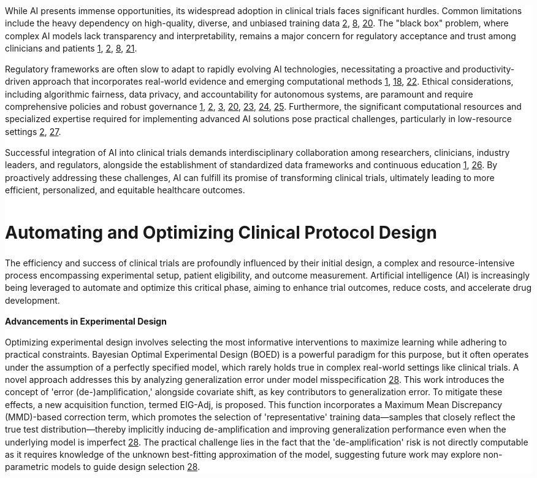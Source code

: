 While AI presents immense opportunities, its widespread adoption in clinical trials faces significant hurdles. Common limitations include the heavy dependency on high-quality, diverse, and unbiased training data [2](https://arxiv.org/pdf/2506.12185v1), [8](https://www.semanticscholar.org/paper/6619b96ba643b5775053065df84fdea4d02e849c), [20](https://www.semanticscholar.org/paper/8c8f8e91c6da1f42114b9f96eccac31dc57f1d54). The "black box" problem, where complex AI models lack transparency and interpretability, remains a major concern for regulatory acceptance and trust among clinicians and patients [1](https://arxiv.org/pdf/2506.09102v1), [2](https://arxiv.org/pdf/2506.12185v1), [8](https://www.semanticscholar.org/paper/6619b96ba643b5775053065df84fdea4d02e849c), [21](https://www.semanticscholar.org/paper/a68fc7e22744b00ddb5138e913559379ec4425f3).

Regulatory frameworks are often slow to adapt to rapidly evolving AI technologies, necessitating a proactive and productivity-driven approach that incorporates real-world evidence and emerging computational methods [1](https://arxiv.org/pdf/2506.09102v1), [18](https://www.semanticscholar.org/paper/0191f729cf311b365aa0085e8e1530d221b5fe89), [22](https://www.semanticscholar.org/paper/4a21719c71df3de3840780e8a4faf65f55e87c95). Ethical considerations, including algorithmic fairness, data privacy, and accountability for autonomous systems, are paramount and require comprehensive policies and robust governance [1](https://arxiv.org/pdf/2506.09102v1), [2](https://arxiv.org/pdf/2506.12185v1), [3](https://www.semanticscholar.org/paper/11dfa1355492365fe46016dc56a0420306be52d8), [20](https://www.semanticscholar.org/paper/8c8f8e91c6da1f42114b9f96eccac31dc57f1d54), [23](https://www.semanticscholar.org/paper/ff620f88ad97674460797c0d1b31f67738da07a1), [24](https://www.semanticscholar.org/paper/fa032c860536ffa063cb35b2ab95cdb587ab8cf4), [25](https://www.semanticscholar.org/paper/fee889513d77b444b82296e0f74d829ae25e2277). Furthermore, the significant computational resources and specialized expertise required for implementing advanced AI solutions pose practical challenges, particularly in low-resource settings [2](https://arxiv.org/pdf/2506.12185v1), [27](https://www.semanticscholar.org/paper/a293ed770f1a90eb421e2ceecf58eec54e5b4619).

Successful integration of AI into clinical trials demands interdisciplinary collaboration among researchers, clinicians, industry leaders, and regulators, alongside the establishment of standardized data frameworks and continuous education [1](https://arxiv.org/pdf/2506.09102v1), [26](https://www.semanticscholar.org/paper/ba02770a0c94b564fc01a5a657208ca4ec28ff81). By proactively addressing these challenges, AI can fulfill its promise of transforming clinical trials, ultimately leading to more efficient, personalized, and equitable healthcare outcomes.

# Automating and Optimizing Clinical Protocol Design

The efficiency and success of clinical trials are profoundly influenced by their initial design, a complex and resource-intensive process encompassing experimental setup, patient eligibility, and outcome measurement. Artificial intelligence (AI) is increasingly being leveraged to automate and optimize this critical phase, aiming to enhance trial outcomes, reduce costs, and accelerate drug development.

**Advancements in Experimental Design**

Optimizing experimental design involves selecting the most informative interventions to maximize learning while adhering to practical constraints. Bayesian Optimal Experimental Design (BOED) is a powerful paradigm for this purpose, but it often operates under the assumption of a perfectly specified model, which rarely holds true in complex real-world settings like clinical trials. A novel approach addresses this by analyzing generalization error under model misspecification [28](https://arxiv.org/pdf/2506.07805v1). This work introduces the concept of 'error (de-)amplification,' alongside covariate shift, as key contributors to generalization error. To mitigate these effects, a new acquisition function, termed EIG-Adj, is proposed. This function incorporates a Maximum Mean Discrepancy (MMD)-based correction term, which promotes the selection of 'representative' training data—samples that closely reflect the true test distribution—thereby implicitly inducing de-amplification and improving generalization performance even when the underlying model is imperfect [28](https://arxiv.org/pdf/2506.07805v1). The practical challenge lies in the fact that the 'de-amplification' risk is not directly computable as it requires knowledge of the unknown best-fitting approximation of the model, suggesting future work may explore non-parametric models to guide design selection [28](https://arxiv.org/pdf/2506.07805v1).
